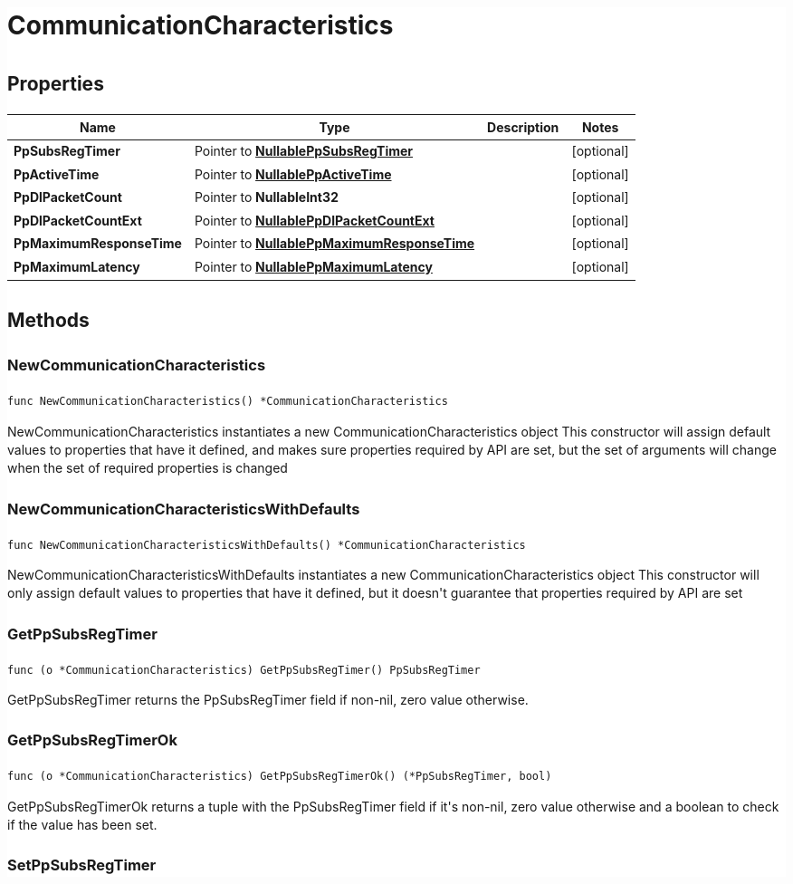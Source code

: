 # CommunicationCharacteristics

## Properties

Name | Type | Description | Notes
------------ | ------------- | ------------- | -------------
**PpSubsRegTimer** | Pointer to [**NullablePpSubsRegTimer**](PpSubsRegTimer.md) |  | [optional] 
**PpActiveTime** | Pointer to [**NullablePpActiveTime**](PpActiveTime.md) |  | [optional] 
**PpDlPacketCount** | Pointer to **NullableInt32** |  | [optional] 
**PpDlPacketCountExt** | Pointer to [**NullablePpDlPacketCountExt**](PpDlPacketCountExt.md) |  | [optional] 
**PpMaximumResponseTime** | Pointer to [**NullablePpMaximumResponseTime**](PpMaximumResponseTime.md) |  | [optional] 
**PpMaximumLatency** | Pointer to [**NullablePpMaximumLatency**](PpMaximumLatency.md) |  | [optional] 

## Methods

### NewCommunicationCharacteristics

`func NewCommunicationCharacteristics() *CommunicationCharacteristics`

NewCommunicationCharacteristics instantiates a new CommunicationCharacteristics object
This constructor will assign default values to properties that have it defined,
and makes sure properties required by API are set, but the set of arguments
will change when the set of required properties is changed

### NewCommunicationCharacteristicsWithDefaults

`func NewCommunicationCharacteristicsWithDefaults() *CommunicationCharacteristics`

NewCommunicationCharacteristicsWithDefaults instantiates a new CommunicationCharacteristics object
This constructor will only assign default values to properties that have it defined,
but it doesn't guarantee that properties required by API are set

### GetPpSubsRegTimer

`func (o *CommunicationCharacteristics) GetPpSubsRegTimer() PpSubsRegTimer`

GetPpSubsRegTimer returns the PpSubsRegTimer field if non-nil, zero value otherwise.

### GetPpSubsRegTimerOk

`func (o *CommunicationCharacteristics) GetPpSubsRegTimerOk() (*PpSubsRegTimer, bool)`

GetPpSubsRegTimerOk returns a tuple with the PpSubsRegTimer field if it's non-nil, zero value otherwise
and a boolean to check if the value has been set.

### SetPpSubsRegTimer
